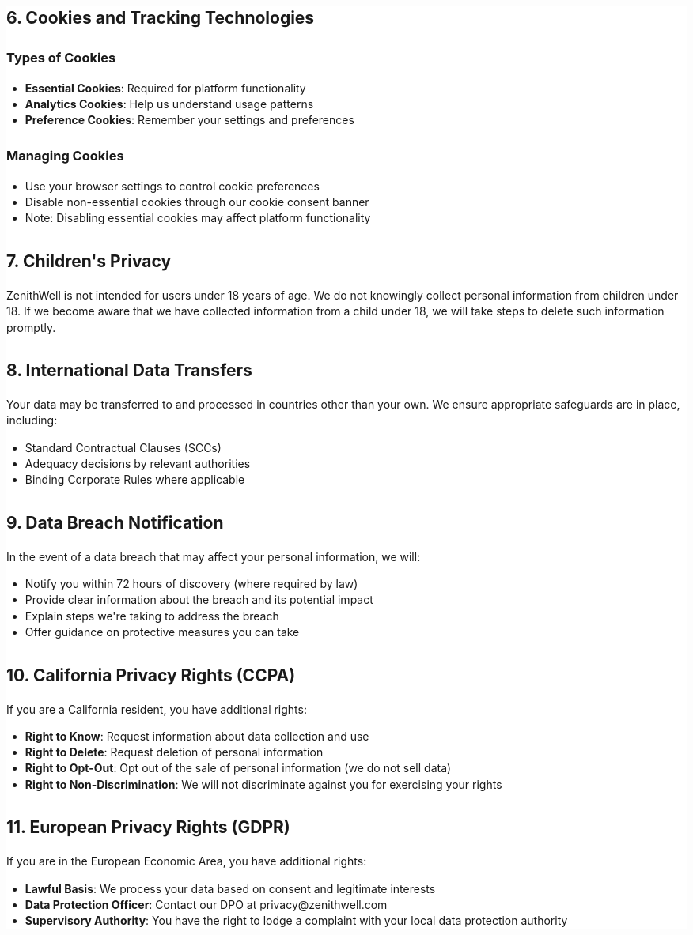 ## 6. Cookies and Tracking Technologies

### Types of Cookies
- **Essential Cookies**: Required for platform functionality
- **Analytics Cookies**: Help us understand usage patterns
- **Preference Cookies**: Remember your settings and preferences

### Managing Cookies
- Use your browser settings to control cookie preferences
- Disable non-essential cookies through our cookie consent banner
- Note: Disabling essential cookies may affect platform functionality

## 7. Children's Privacy

ZenithWell is not intended for users under 18 years of age. We do not knowingly collect personal information from children under 18. If we become aware that we have collected information from a child under 18, we will take steps to delete such information promptly.

## 8. International Data Transfers

Your data may be transferred to and processed in countries other than your own. We ensure appropriate safeguards are in place, including:

- Standard Contractual Clauses (SCCs)
- Adequacy decisions by relevant authorities
- Binding Corporate Rules where applicable

## 9. Data Breach Notification

In the event of a data breach that may affect your personal information, we will:

- Notify you within 72 hours of discovery (where required by law)
- Provide clear information about the breach and its potential impact
- Explain steps we're taking to address the breach
- Offer guidance on protective measures you can take

## 10. California Privacy Rights (CCPA)

If you are a California resident, you have additional rights:

- **Right to Know**: Request information about data collection and use
- **Right to Delete**: Request deletion of personal information
- **Right to Opt-Out**: Opt out of the sale of personal information (we do not sell data)
- **Right to Non-Discrimination**: We will not discriminate against you for exercising your rights

## 11. European Privacy Rights (GDPR)

If you are in the European Economic Area, you have additional rights:

- **Lawful Basis**: We process your data based on consent and legitimate interests
- **Data Protection Officer**: Contact our DPO at privacy@zenithwell.com
- **Supervisory Authority**: You have the right to lodge a complaint with your local data protection authority
